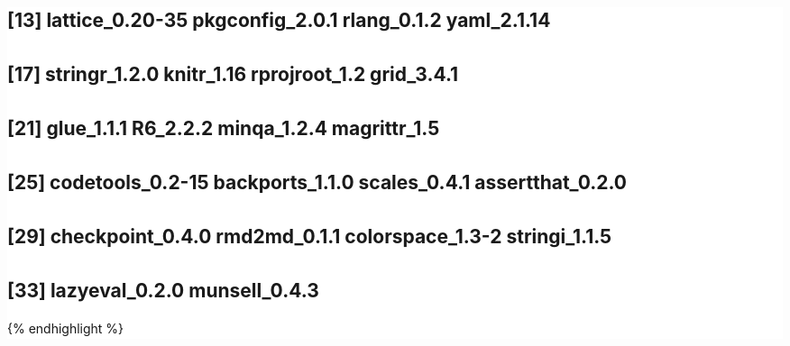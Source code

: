 ## [13] lattice_0.20-35  pkgconfig_2.0.1  rlang_0.1.2      yaml_2.1.14     
## [17] stringr_1.2.0    knitr_1.16       rprojroot_1.2    grid_3.4.1      
## [21] glue_1.1.1       R6_2.2.2         minqa_1.2.4      magrittr_1.5    
## [25] codetools_0.2-15 backports_1.1.0  scales_0.4.1     assertthat_0.2.0
## [29] checkpoint_0.4.0 rmd2md_0.1.1     colorspace_1.3-2 stringi_1.1.5   
## [33] lazyeval_0.2.0   munsell_0.4.3
{% endhighlight %}
 
